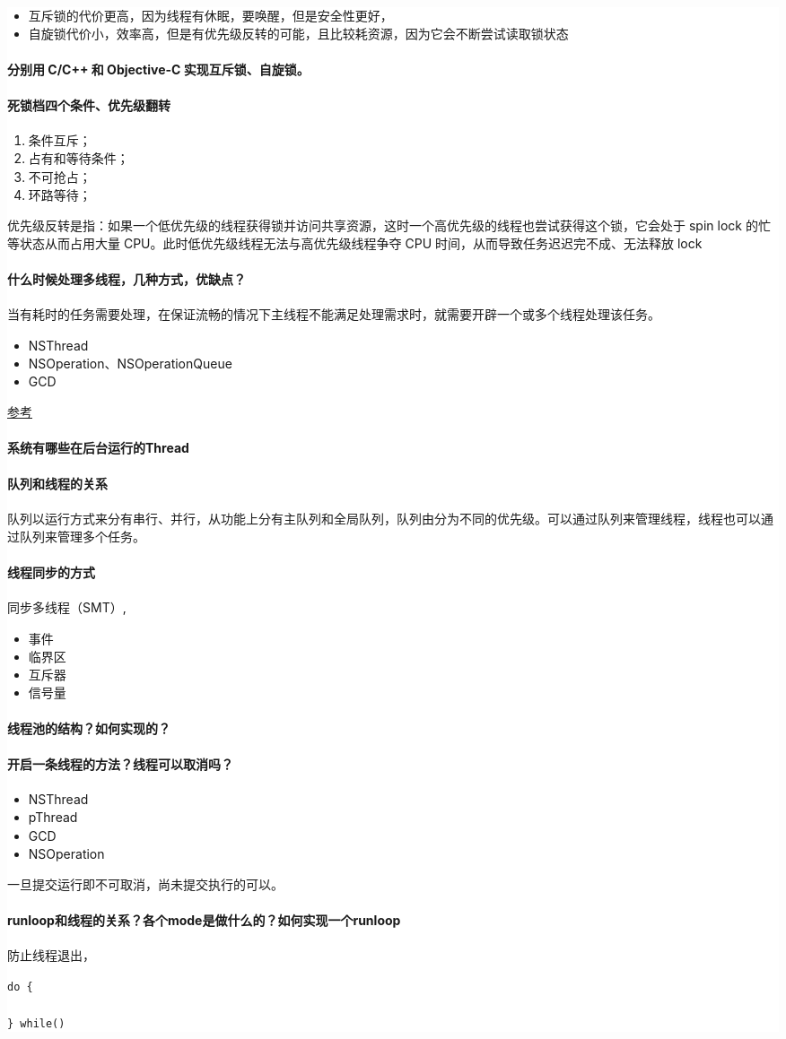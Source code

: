 - 互斥锁的代价更高，因为线程有休眠，要唤醒，但是安全性更好，
- 自旋锁代价小，效率高，但是有优先级反转的可能，且比较耗资源，因为它会不断尝试读取锁状态

#### 分别用 C/C++ 和 Objective-C 实现互斥锁、自旋锁。


#### 死锁档四个条件、优先级翻转

1. 条件互斥；
2. 占有和等待条件；
3. 不可抢占；
4. 环路等待；

优先级反转是指：如果一个低优先级的线程获得锁并访问共享资源，这时一个高优先级的线程也尝试获得这个锁，它会处于 spin lock 的忙等状态从而占用大量 CPU。此时低优先级线程无法与高优先级线程争夺 CPU 时间，从而导致任务迟迟完不成、无法释放 lock
#### 什么时候处理多线程，几种方式，优缺点？

当有耗时的任务需要处理，在保证流畅的情况下主线程不能满足处理需求时，就需要开辟一个或多个线程处理该任务。

- NSThread
- NSOperation、NSOperationQueue
- GCD

[参考](http://www.cnblogs.com/andy-zhou/p/5321842.html)

#### 系统有哪些在后台运行的Thread

#### 队列和线程的关系
队列以运行方式来分有串行、并行，从功能上分有主队列和全局队列，队列由分为不同的优先级。可以通过队列来管理线程，线程也可以通过队列来管理多个任务。

#### 线程同步的方式

同步多线程（SMT）,

- 事件
- 临界区
- 互斥器
- 信号量

#### 线程池的结构？如何实现的？

#### 开启一条线程的方法？线程可以取消吗？

- NSThread
- pThread
- GCD
- NSOperation

一旦提交运行即不可取消，尚未提交执行的可以。

#### runloop和线程的关系？各个mode是做什么的？如何实现一个runloop

防止线程退出，

```
do {

} while()
```
